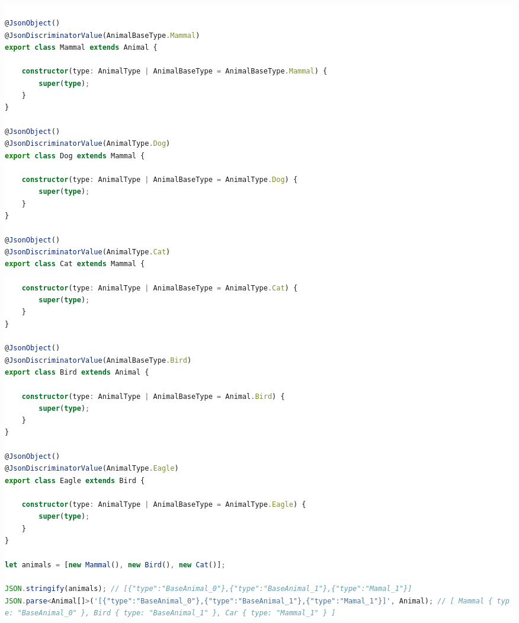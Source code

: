 ```typescript

@JsonObject()
@JsonDiscriminatorValue(AnimalBaseType.Mammal)
export class Mammal extends Animal {

    constructor(type: AnimalType | AnimalBaseType = AnimalBaseType.Mammal) {
        super(type);
    }
}

@JsonObject()
@JsonDiscriminatorValue(AnimalType.Dog)
export class Dog extends Mammal {

    constructor(type: AnimalType | AnimalBaseType = AnimalType.Dog) {
        super(type);
    }
}

@JsonObject()
@JsonDiscriminatorValue(AnimalType.Cat)
export class Cat extends Mammal {

    constructor(type: AnimalType | AnimalBaseType = AnimalType.Cat) {
        super(type);
    }
}

@JsonObject()
@JsonDiscriminatorValue(AnimalBaseType.Bird)
export class Bird extends Animal {

    constructor(type: AnimalType | AnimalBaseType = Animal.Bird) {
        super(type);
    }
}

@JsonObject()
@JsonDiscriminatorValue(AnimalType.Eagle)
export class Eagle extends Bird {

    constructor(type: AnimalType | AnimalBaseType = AnimalType.Eagle) {
        super(type);
    }
}

let animals = [new Mammal(), new Bird(), new Cat()];

JSON.stringify(animals); // [{"type":"BaseAnimal_0"},{"type":"BaseAnimal_1"},{"type":"Mamal_1"}]
JSON.parse<Animal[]>('[{"type":"BaseAnimal_0"},{"type":"BaseAnimal_1"},{"type":"Mamal_1"}]', Animal); // [ Mammal { type: "BaseAnimal_0" }, Bird { type: "BaseAnimal_1" }, Car { type: "Mammal_1" } ]
```
